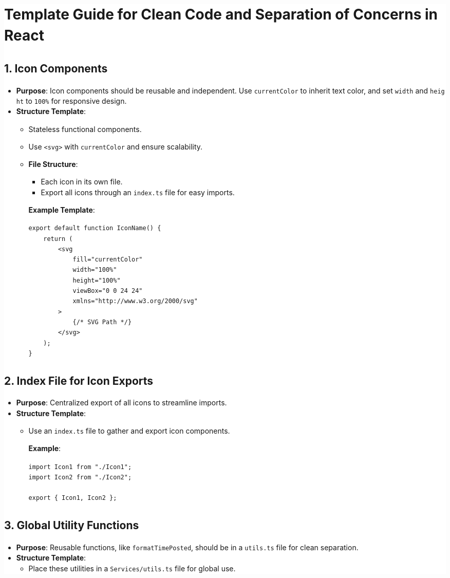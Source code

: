 # Template Guide for Clean Code and Separation of Concerns in React

## 1. **Icon Components**

- **Purpose**: Icon components should be reusable and independent. Use `currentColor` to inherit text color, and set `width` and `height` to `100%` for responsive design.
- **Structure Template**:
  - Stateless functional components.
  - Use `<svg>` with `currentColor` and ensure scalability.
  - **File Structure**:
    - Each icon in its own file.
    - Export all icons through an `index.ts` file for easy imports.

     **Example Template**:

     ```TS
     export default function IconName() {
         return (
             <svg
                 fill="currentColor"
                 width="100%"
                 height="100%"
                 viewBox="0 0 24 24"
                 xmlns="http://www.w3.org/2000/svg"
             >
                 {/* SVG Path */}
             </svg>
         );
     }
     ```

## 2. **Index File for Icon Exports**

- **Purpose**: Centralized export of all icons to streamline imports.
- **Structure Template**:
  - Use an `index.ts` file to gather and export icon components.

     **Example**:

     ```TS
     import Icon1 from "./Icon1";
     import Icon2 from "./Icon2";

     export { Icon1, Icon2 };
     ```

## 3. **Global Utility Functions**

- **Purpose**: Reusable functions, like `formatTimePosted`, should be in a `utils.ts` file for clean separation.
- **Structure Template**:
  - Place these utilities in a `Services/utils.ts` file for global use.
